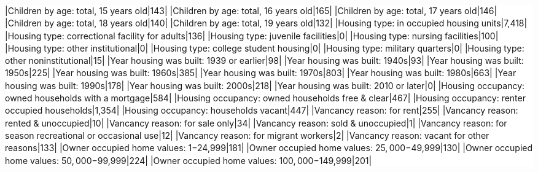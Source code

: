 |Children by age: total, 15 years old|143|
|Children by age: total, 16 years old|165|
|Children by age: total, 17 years old|146|
|Children by age: total, 18 years old|140|
|Children by age: total, 19 years old|132|
|Housing type: in occupied housing units|7,418|
|Housing type: correctional facility for adults|136|
|Housing type: juvenile facilities|0|
|Housing type: nursing facilities|100|
|Housing type: other institutional|0|
|Housing type: college student housing|0|
|Housing type: military quarters|0|
|Housing type: other noninstitutional|15|
|Year housing was built: 1939 or earlier|98|
|Year housing was built: 1940s|93|
|Year housing was built: 1950s|225|
|Year housing was built: 1960s|385|
|Year housing was built: 1970s|803|
|Year housing was built: 1980s|663|
|Year housing was built: 1990s|178|
|Year housing was built: 2000s|218|
|Year housing was built: 2010 or later|0|
|Housing occupancy: owned households with a mortgage|584|
|Housing occupancy: owned households free & clear|467|
|Housing occupancy: renter occupied households|1,354|
|Housing occupancy: households vacant|447|
|Vancancy reason: for rent|255|
|Vancancy reason: rented & unoccupied|10|
|Vancancy reason: for sale only|34|
|Vancancy reason: sold & unoccupied|1|
|Vancancy reason: for season recreational or occasional use|12|
|Vancancy reason: for migrant workers|2|
|Vancancy reason: vacant for other reasons|133|
|Owner occupied home values: $1-$24,999|181|
|Owner occupied home values: $25,000-$49,999|130|
|Owner occupied home values: $50,000-$99,999|224|
|Owner occupied home values: $100,000-$149,999|201|